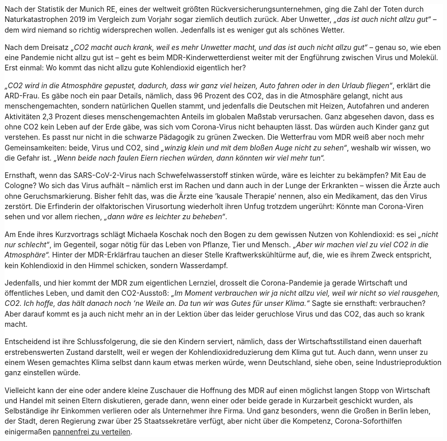 Nach der Statistik der Munich RE, eines der weltweit größten Rückversicherungsunternehmen, ging die Zahl der Toten durch Naturkatastrophen 2019 im Vergleich zum Vorjahr sogar ziemlich deutlich zurück. Aber Unwetter, _„das ist auch nicht allzu gut“_ – dem wird niemand so richtig widersprechen wollen. Jedenfalls ist es weniger gut als schönes Wetter.

Nach dem Dreisatz _„CO2 macht auch krank, weil es mehr Unwetter macht, und das ist auch nicht allzu gut“_ – genau so, wie eben eine Pandemie nicht allzu gut ist – geht es beim MDR-Kinderwetterdienst weiter mit der Engführung zwischen Virus und Molekül. Erst einmal: Wo kommt das nicht allzu gute Kohlendioxid eigentlich her?

_„CO2 wird in die Atmosphäre gepustet, dadurch, dass wir ganz viel heizen, Auto fahren oder in den Urlaub fliegen“_, erklärt die ARD-Frau. Es gäbe noch ein paar Details, nämlich, dass 96 Prozent des CO2, das in die Atmosphäre gelangt, nicht aus menschengemachten, sondern natürlichen Quellen stammt, und jedenfalls die Deutschen mit Heizen, Autofahren und anderen Aktivitäten 2,3 Prozent dieses menschengemachten Anteils im globalen Maßstab verursachen. Ganz abgesehen davon, dass es ohne CO2 kein Leben auf der Erde gäbe, was sich vom Corona-Virus nicht behaupten lässt. Das würden auch Kinder ganz gut verstehen. Es passt nur nicht in die schwarze Pädagogik zu grünen Zwecken. Die Wetterfrau vom MDR weiß aber noch mehr Gemeinsamkeiten: beide, Virus und CO2, sind _„winzig klein und mit dem bloßen Auge nicht zu sehen“_, weshalb wir wissen, wo die Gefahr ist. _„Wenn beide nach faulen Eiern riechen würden, dann könnten wir viel mehr tun“._

Ernsthaft, wenn das SARS-CoV-2-Virus nach Schwefelwasserstoff stinken würde, wäre es leichter zu bekämpfen? Mit Eau de Cologne? Wo sich das Virus aufhält – nämlich erst im Rachen und dann auch in der Lunge der Erkrankten – wissen die Ärzte auch ohne Geruchsmarkierung. Bisher fehlt das, was die Ärzte eine ’kausale Therapie’ nennen, also ein Medikament, das den Virus zerstört. Die Erfinderin der olfaktorischen Virusortung wiederholt ihren Unfug trotzdem ungerührt: Könnte man Corona-Viren sehen und vor allem riechen, _„dann wäre es leichter zu beheben“_.

Am Ende ihres Kurzvortrags schlägt Michaela Koschak noch den Bogen zu dem gewissen Nutzen von Kohlendioxid: es sei _„nicht nur schlecht“_, im Gegenteil, sogar nötig für das Leben von Pflanze, Tier und Mensch. _„Aber wir machen viel zu viel CO2 in die Atmosphäre“._ Hinter der MDR-Erklärfrau tauchen an dieser Stelle Kraftwerkskühltürme auf, die, wie es ihrem Zweck entspricht, kein Kohlendioxid in den Himmel schicken, sondern Wasserdampf.

Jedenfalls, und hier kommt der MDR zum eigentlichen Lernziel, drosselt die Corona-Pandemie ja gerade Wirtschaft und öffentliches Leben, und damit den CO2-Ausstoß: _„Im Moment verbrauchen wir ja nicht allzu viel, weil wir nicht so viel rausgehen, CO2. Ich hoffe, das hält danach noch &#8216;ne Weile an. Da tun wir was Gutes für unser Klima.“_ Sagte sie ernsthaft: verbrauchen? Aber darauf kommt es ja auch nicht mehr an in der Lektion über das leider geruchlose Virus und das CO2, das auch so krank macht.

Entscheidend ist ihre Schlussfolgerung, die sie den Kindern serviert, nämlich, dass der Wirtschaftsstillstand einen dauerhaft erstrebenswerten Zustand darstellt, weil er wegen der Kohlendioxidreduzierung dem Klima gut tut. Auch dann, wenn unser zu einem Wesen gemachtes Klima selbst dann kaum etwas merken würde, wenn Deutschland, siehe oben, seine Industrieproduktion ganz einstellen würde.

Vielleicht kann der eine oder andere kleine Zuschauer die Hoffnung des MDR auf einen möglichst langen Stopp von Wirtschaft und Handel mit seinen Eltern diskutieren, gerade dann, wenn einer oder beide gerade in Kurzarbeit geschickt wurden, als Selbständige ihr Einkommen verlieren oder als Unternehmer ihre Firma. Und ganz besonders, wenn die Großen in Berlin leben, der Stadt, deren Regierung zwar über 25 Staatssekretäre verfügt, aber nicht über die Kompetenz, Corona-Soforthilfen einigermaßen <a href="https://www.bz-berlin.de/berlin/datenpanne-hacker-angriffe-geld-alle-fehlstart-bei-corona-hilfen-fuer-berliner?fbclid=IwAR1mJFSqqXRsf7hsNtkw2MYoTCWT5VwDTJk1LudaPCL92qGKxDeCcUQPr-k">pannenfrei zu verteilen</a>.
